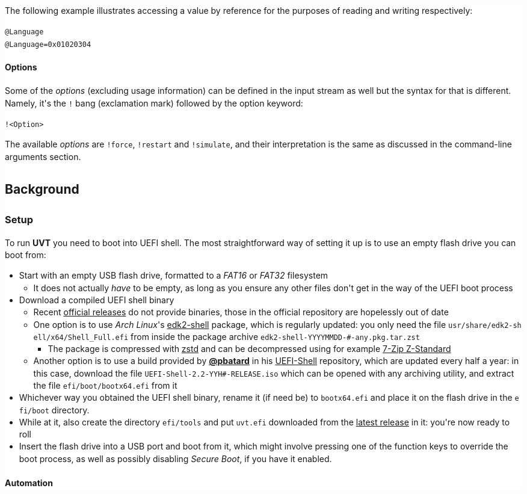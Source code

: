 The following example illustrates accessing a value by reference for the purposes of reading and writing respectively:

````
@Language
@Language=0x01020304
````

#### Options

Some of the _options_ (excluding usage information) can be defined in the input stream as well but the syntax for that is different. Namely, it's the `!` bang (exclamation mark) followed by the option keyword:

````
!<Option>
````

The available _options_ are `!force`, `!restart` and `!simulate`, and their interpretation is the same as discussed in the command-line arguments section.

## Background

### Setup

To run **UVT** you need to boot into UEFI shell. The most straightforward way of setting it up is to use an empty flash drive you can boot from:

* Start with an empty USB flash drive, formatted to a _FAT16_ or _FAT32_ filesystem
  * It does not actually _have_ to be empty, as long as you ensure any other files don't get in the way of the UEFI boot process
* Download a compiled UEFI shell binary
  * Recent [official releases](https://github.com/tianocore/edk2/releases) do not provide binaries, those in the official repository are hopelessly out of date
  * One option is to use _Arch Linux_'s [edk2-shell](https://archlinux.org/packages/extra/any/edk2-shell/) package, which is regularly updated: you only need the file `usr/share/edk2-shell/x64/Shell_Full.efi` from inside the package archive `edk2-shell-YYYYMMDD-#-any.pkg.tar.zst`
    * The package is compressed with [zstd](https://en.wikipedia.org/wiki/Zstd) and can be decompressed using for example [7-Zip Z-Standard](https://github.com/mcmilk/7-Zip-zstd)
  * Another option is to use a build provided by **[@pbatard](https://github.com/pbatard)** in his [UEFI-Shell](https://github.com/pbatard/UEFI-Shell/releases/) repository, which are updated every half a year: in this case, download the file `UEFI-Shell-2.2-YYH#-RELEASE.iso` which can be opened with any archiving utility, and extract the file `efi/boot/bootx64.efi` from it
* Whichever way you obtained the UEFI shell binary, rename it (if need be) to `bootx64.efi` and place it on the flash drive in the `efi/boot` directory.
* While at it, also create the directory `efi/tools` and put `uvt.efi` downloaded from the [latest release](https://github.com/GeographicCone/UefiVarTool/releases/latest) in it: you're now ready to roll
* Insert the flash drive into a USB port and boot from it, which might involve pressing one of the function keys to override the boot process, as well as possibly disabling _Secure Boot_, if you have it enabled.

#### Automation
